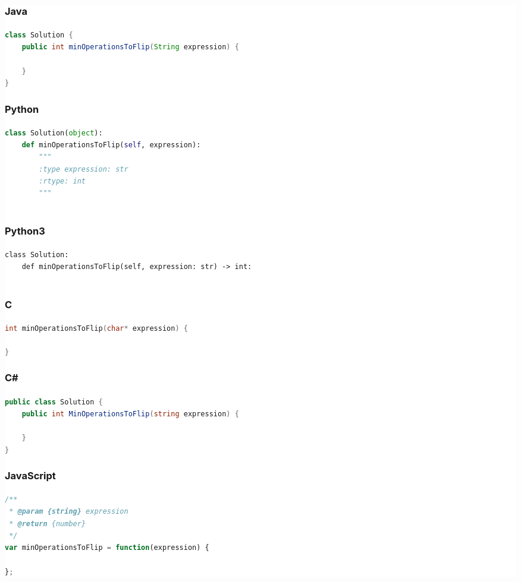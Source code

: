 ### Java

```java
class Solution {
    public int minOperationsToFlip(String expression) {
        
    }
}
```

### Python

```python
class Solution(object):
    def minOperationsToFlip(self, expression):
        """
        :type expression: str
        :rtype: int
        """
        
```

### Python3

```python3
class Solution:
    def minOperationsToFlip(self, expression: str) -> int:
        
```

### C

```c
int minOperationsToFlip(char* expression) {
    
}
```

### C#

```csharp
public class Solution {
    public int MinOperationsToFlip(string expression) {
        
    }
}
```

### JavaScript

```javascript
/**
 * @param {string} expression
 * @return {number}
 */
var minOperationsToFlip = function(expression) {
    
};
```
